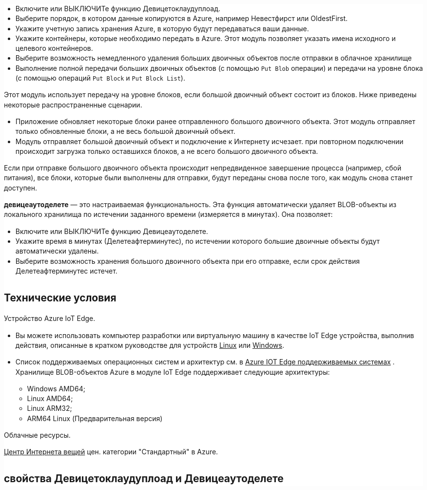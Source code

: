 - Включите или ВЫКЛЮЧИТе функцию Девицетоклаудуплоад.
- Выберите порядок, в котором данные копируются в Azure, например Невестфирст или OldestFirst.
- Укажите учетную запись хранения Azure, в которую будут передаваться ваши данные.
- Укажите контейнеры, которые необходимо передать в Azure. Этот модуль позволяет указать имена исходного и целевого контейнеров.
- Выберите возможность немедленного удаления больших двоичных объектов после отправки в облачное хранилище
- Выполнение полной передачи больших двоичных объектов (с помощью `Put Blob` операции) и передачи на уровне блока (с помощью операций `Put Block` и `Put Block List`).

Этот модуль использует передачу на уровне блоков, если большой двоичный объект состоит из блоков. Ниже приведены некоторые распространенные сценарии.

- Приложение обновляет некоторые блоки ранее отправленного большого двоичного объекта. Этот модуль отправляет только обновленные блоки, а не весь большой двоичный объект.
- Модуль отправляет большой двоичный объект и подключение к Интернету исчезает. при повторном подключении происходит загрузка только оставшихся блоков, а не всего большого двоичного объекта.

Если при отправке большого двоичного объекта происходит непредвиденное завершение процесса (например, сбой питания), все блоки, которые были выполнены для отправки, будут переданы снова после того, как модуль снова станет доступен.

**девицеаутоделете** — это настраиваемая функциональность. Эта функция автоматически удаляет BLOB-объекты из локального хранилища по истечении заданного времени (измеряется в минутах). Она позволяет:

- Включите или ВЫКЛЮЧИТе функцию Девицеаутоделете.
- Укажите время в минутах (Делетеафтерминутес), по истечении которого большие двоичные объекты будут автоматически удалены.
- Выберите возможность хранения большого двоичного объекта при его отправке, если срок действия Делетеафтерминутес истечет.


## <a name="prerequisites"></a>Технические условия

Устройство Azure IoT Edge.

- Вы можете использовать компьютер разработки или виртуальную машину в качестве IoT Edge устройства, выполнив действия, описанные в кратком руководстве для устройств [Linux](quickstart-linux.md) или [Windows](quickstart.md).

- Список поддерживаемых операционных систем и архитектур см. в [Azure IOT Edge поддерживаемых системах](support.md#operating-systems) . Хранилище BLOB-объектов Azure в модуле IoT Edge поддерживает следующие архитектуры:
    - Windows AMD64;
    - Linux AMD64;
    - Linux ARM32;
    - ARM64 Linux (Предварительная версия)

Облачные ресурсы.

[Центр Интернета вещей](../iot-hub/iot-hub-create-through-portal.md) цен. категории "Стандартный" в Azure.

## <a name="devicetocloudupload-and-deviceautodelete-properties"></a>свойства Девицетоклаудуплоад и Девицеаутоделете
